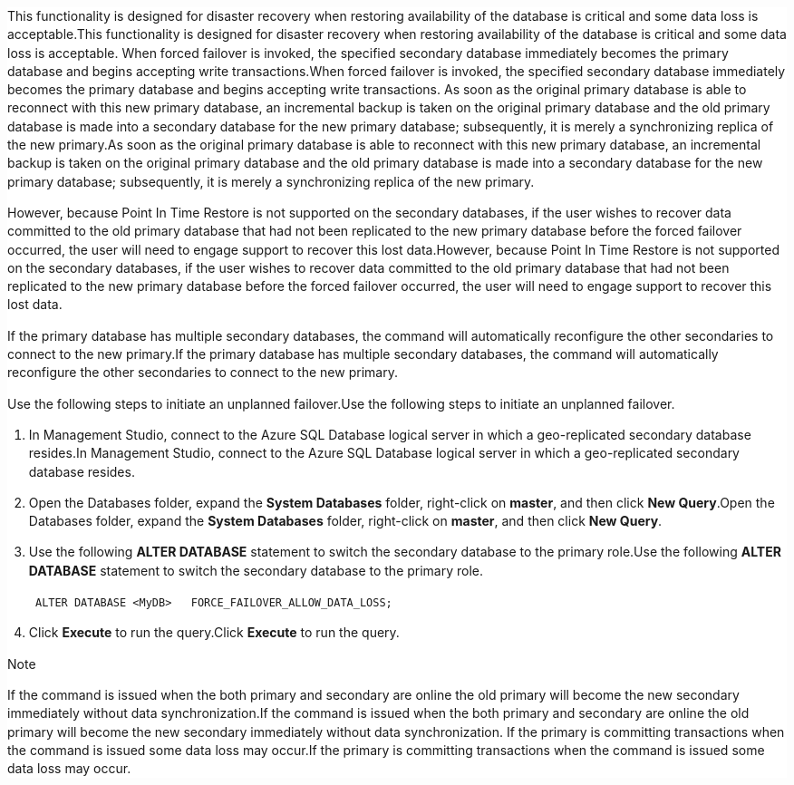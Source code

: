 <span data-ttu-id="93f55-133">This functionality is designed for disaster recovery when restoring availability of the database is critical and some data loss is acceptable.</span><span class="sxs-lookup"><span data-stu-id="93f55-133">This functionality is designed for disaster recovery when restoring availability of the database is critical and some data loss is acceptable.</span></span> <span data-ttu-id="93f55-134">When forced failover is invoked, the specified secondary database immediately becomes the primary database and begins accepting write transactions.</span><span class="sxs-lookup"><span data-stu-id="93f55-134">When forced failover is invoked, the specified secondary database immediately becomes the primary database and begins accepting write transactions.</span></span> <span data-ttu-id="93f55-135">As soon as the original primary database is able to reconnect with this new primary database, an incremental backup is taken on the original primary database and the old primary database is made into a secondary database for the new primary database; subsequently, it is merely a synchronizing replica of the new primary.</span><span class="sxs-lookup"><span data-stu-id="93f55-135">As soon as the original primary database is able to reconnect with this new primary database, an incremental backup is taken on the original primary database and the old primary database is made into a secondary database for the new primary database; subsequently, it is merely a synchronizing replica of the new primary.</span></span>

<span data-ttu-id="93f55-136">However, because Point In Time Restore is not supported on the secondary databases, if the user wishes to recover data committed to the old primary database that had not been replicated to the new primary database before the forced failover occurred, the user will need to engage support to recover this lost data.</span><span class="sxs-lookup"><span data-stu-id="93f55-136">However, because Point In Time Restore is not supported on the secondary databases, if the user wishes to recover data committed to the old primary database that had not been replicated to the new primary database before the forced failover occurred, the user will need to engage support to recover this lost data.</span></span>

<span data-ttu-id="93f55-137">If the primary database has multiple secondary databases, the command will automatically reconfigure the other secondaries to connect to the new primary.</span><span class="sxs-lookup"><span data-stu-id="93f55-137">If the primary database has multiple secondary databases, the command will automatically reconfigure the other secondaries to connect to the new primary.</span></span>

<span data-ttu-id="93f55-138">Use the following steps to initiate an unplanned failover.</span><span class="sxs-lookup"><span data-stu-id="93f55-138">Use the following steps to initiate an unplanned failover.</span></span>

1. <span data-ttu-id="93f55-139">In Management Studio, connect to the Azure SQL Database logical server in which a geo-replicated secondary database resides.</span><span class="sxs-lookup"><span data-stu-id="93f55-139">In Management Studio, connect to the Azure SQL Database logical server in which a geo-replicated secondary database resides.</span></span>
2. <span data-ttu-id="93f55-140">Open the Databases folder, expand the **System Databases** folder, right-click on **master**, and then click **New Query**.</span><span class="sxs-lookup"><span data-stu-id="93f55-140">Open the Databases folder, expand the **System Databases** folder, right-click on **master**, and then click **New Query**.</span></span>
3. <span data-ttu-id="93f55-141">Use the following **ALTER DATABASE** statement to switch the secondary database to the primary role.</span><span class="sxs-lookup"><span data-stu-id="93f55-141">Use the following **ALTER DATABASE** statement to switch the secondary database to the primary role.</span></span>
   
        ALTER DATABASE <MyDB>   FORCE_FAILOVER_ALLOW_DATA_LOSS;
4. <span data-ttu-id="93f55-142">Click **Execute** to run the query.</span><span class="sxs-lookup"><span data-stu-id="93f55-142">Click **Execute** to run the query.</span></span>

> [!NOTE]
> <span data-ttu-id="93f55-143">If the command is issued when the both primary and secondary are online the old primary will become the new secondary immediately without data synchronization.</span><span class="sxs-lookup"><span data-stu-id="93f55-143">If the command is issued when the both primary and secondary are online the old primary will become the new secondary immediately without data synchronization.</span></span> <span data-ttu-id="93f55-144">If the primary is committing transactions when the command is issued some data loss may occur.</span><span class="sxs-lookup"><span data-stu-id="93f55-144">If the primary is committing transactions when the command is issued some data loss may occur.</span></span>
> 
> 
